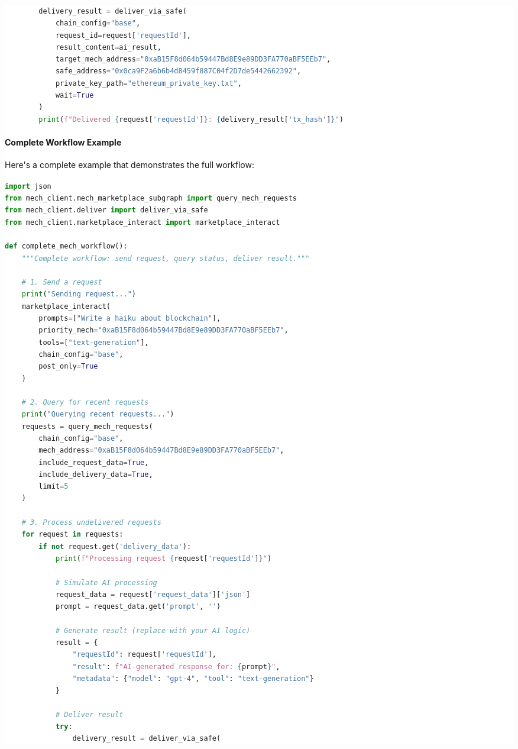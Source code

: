 ```python
        delivery_result = deliver_via_safe(
            chain_config="base",
            request_id=request['requestId'],
            result_content=ai_result,
            target_mech_address="0xaB15F8d064b59447Bd8E9e89DD3FA770aBF5EEb7",
            safe_address="0x0ca9F2a6b6b4d8459f887C04f2D7de5442662392",
            private_key_path="ethereum_private_key.txt",
            wait=True
        )
        print(f"Delivered {request['requestId']}: {delivery_result['tx_hash']}")
```

#### Complete Workflow Example

Here's a complete example that demonstrates the full workflow:

```python
import json
from mech_client.mech_marketplace_subgraph import query_mech_requests
from mech_client.deliver import deliver_via_safe
from mech_client.marketplace_interact import marketplace_interact

def complete_mech_workflow():
    """Complete workflow: send request, query status, deliver result."""
    
    # 1. Send a request
    print("Sending request...")
    marketplace_interact(
        prompts=["Write a haiku about blockchain"],
        priority_mech="0xaB15F8d064b59447Bd8E9e89DD3FA770aBF5EEb7",
        tools=["text-generation"],
        chain_config="base",
        post_only=True
    )
    
    # 2. Query for recent requests
    print("Querying recent requests...")
    requests = query_mech_requests(
        chain_config="base",
        mech_address="0xaB15F8d064b59447Bd8E9e89DD3FA770aBF5EEb7",
        include_request_data=True,
        include_delivery_data=True,
        limit=5
    )
    
    # 3. Process undelivered requests
    for request in requests:
        if not request.get('delivery_data'):
            print(f"Processing request {request['requestId']}")
            
            # Simulate AI processing
            request_data = request['request_data']['json']
            prompt = request_data.get('prompt', '')
            
            # Generate result (replace with your AI logic)
            result = {
                "requestId": request['requestId'],
                "result": f"AI-generated response for: {prompt}",
                "metadata": {"model": "gpt-4", "tool": "text-generation"}
            }
            
            # Deliver result
            try:
                delivery_result = deliver_via_safe(
```